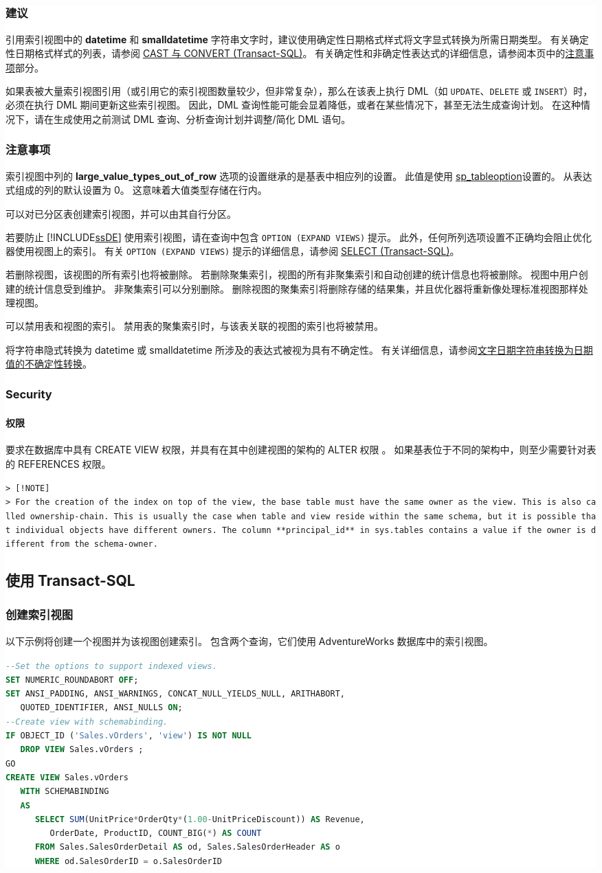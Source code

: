 ### <a name="recommendations"></a><a name="Recommendations"></a> 建议

引用索引视图中的 **datetime** 和 **smalldatetime** 字符串文字时，建议使用确定性日期格式样式将文字显式转换为所需日期类型。 有关确定性日期格式样式的列表，请参阅 [CAST 与 CONVERT (Transact-SQL)](../../t-sql/functions/cast-and-convert-transact-sql.md)。 有关确定性和非确定性表达式的详细信息，请参阅本页中的[注意事项](#nondeterministic)部分。

如果表被大量索引视图引用（或引用它的索引视图数量较少，但非常复杂），那么在该表上执行 DML（如 `UPDATE`、`DELETE` 或 `INSERT`）时，必须在执行 DML 期间更新这些索引视图。 因此，DML 查询性能可能会显着降低，或者在某些情况下，甚至无法生成查询计划。 在这种情况下，请在生成使用之前测试 DML 查询、分析查询计划并调整/简化 DML 语句。

### <a name="considerations"></a><a name="Considerations"></a> 注意事项

索引视图中列的 **large_value_types_out_of_row** 选项的设置继承的是基表中相应列的设置。 此值是使用 [sp_tableoption](../../relational-databases/system-stored-procedures/sp-tableoption-transact-sql.md)设置的。 从表达式组成的列的默认设置为 0。 这意味着大值类型存储在行内。

可以对已分区表创建索引视图，并可以由其自行分区。

若要防止 [!INCLUDE[ssDE](../../includes/ssde-md.md)] 使用索引视图，请在查询中包含 `OPTION (EXPAND VIEWS)` 提示。 此外，任何所列选项设置不正确均会阻止优化器使用视图上的索引。 有关 `OPTION (EXPAND VIEWS)` 提示的详细信息，请参阅 [SELECT (Transact-SQL)](../../t-sql/queries/select-transact-sql.md)。

若删除视图，该视图的所有索引也将被删除。 若删除聚集索引，视图的所有非聚集索引和自动创建的统计信息也将被删除。 视图中用户创建的统计信息受到维护。 非聚集索引可以分别删除。 删除视图的聚集索引将删除存储的结果集，并且优化器将重新像处理标准视图那样处理视图。

可以禁用表和视图的索引。 禁用表的聚集索引时，与该表关联的视图的索引也将被禁用。

<a name="nondeterministic"></a> 将字符串隐式转换为 datetime 或 smalldatetime 所涉及的表达式被视为具有不确定性。 有关详细信息，请参阅[文字日期字符串转换为日期值的不确定性转换](../../t-sql/data-types/nondeterministic-convert-date-literals.md)。

### <a name="security"></a><a name="Security"></a> Security

#### <a name="permissions"></a><a name="Permissions"></a> 权限

要求在数据库中具有 CREATE VIEW 权限，并具有在其中创建视图的架构的 ALTER 权限 。 如果基表位于不同的架构中，则至少需要针对表的 REFERENCES 权限。

    > [!NOTE]  
    > For the creation of the index on top of the view, the base table must have the same owner as the view. This is also called ownership-chain. This is usually the case when table and view reside within the same schema, but it is possible that individual objects have different owners. The column **principal_id** in sys.tables contains a value if the owner is different from the schema-owner.

## <a name="using-transact-sql"></a><a name="TsqlProcedure"></a> 使用 Transact-SQL

### <a name="to-create-an-indexed-view"></a>创建索引视图

以下示例将创建一个视图并为该视图创建索引。 包含两个查询，它们使用 AdventureWorks 数据库中的索引视图。

```sql
--Set the options to support indexed views.
SET NUMERIC_ROUNDABORT OFF;
SET ANSI_PADDING, ANSI_WARNINGS, CONCAT_NULL_YIELDS_NULL, ARITHABORT,
   QUOTED_IDENTIFIER, ANSI_NULLS ON;
--Create view with schemabinding.
IF OBJECT_ID ('Sales.vOrders', 'view') IS NOT NULL
   DROP VIEW Sales.vOrders ;
GO
CREATE VIEW Sales.vOrders
   WITH SCHEMABINDING
   AS  
      SELECT SUM(UnitPrice*OrderQty*(1.00-UnitPriceDiscount)) AS Revenue,
         OrderDate, ProductID, COUNT_BIG(*) AS COUNT
      FROM Sales.SalesOrderDetail AS od, Sales.SalesOrderHeader AS o
      WHERE od.SalesOrderID = o.SalesOrderID
```